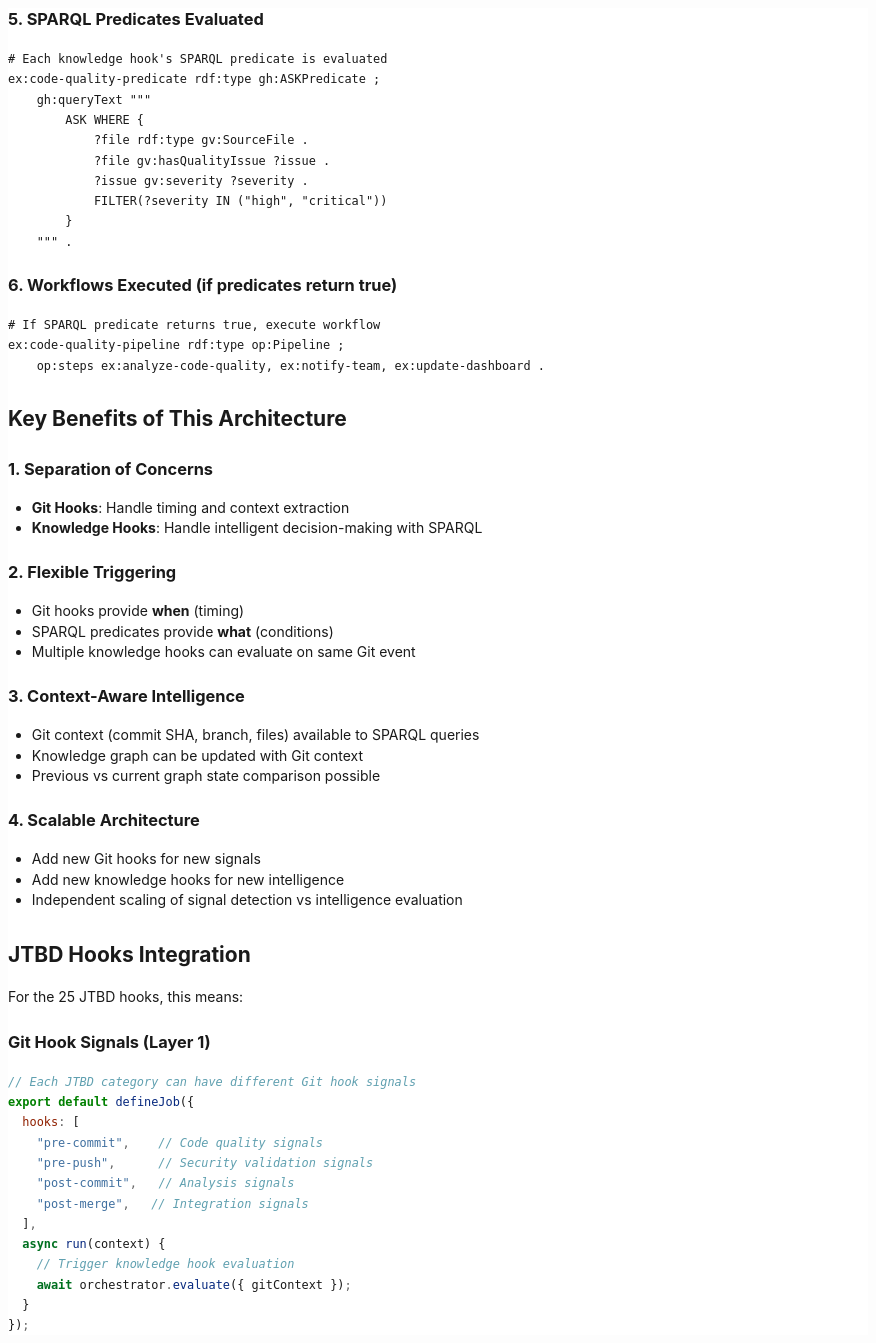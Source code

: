 ### 5. SPARQL Predicates Evaluated
```turtle
# Each knowledge hook's SPARQL predicate is evaluated
ex:code-quality-predicate rdf:type gh:ASKPredicate ;
    gh:queryText """
        ASK WHERE {
            ?file rdf:type gv:SourceFile .
            ?file gv:hasQualityIssue ?issue .
            ?issue gv:severity ?severity .
            FILTER(?severity IN ("high", "critical"))
        }
    """ .
```

### 6. Workflows Executed (if predicates return true)
```turtle
# If SPARQL predicate returns true, execute workflow
ex:code-quality-pipeline rdf:type op:Pipeline ;
    op:steps ex:analyze-code-quality, ex:notify-team, ex:update-dashboard .
```

## Key Benefits of This Architecture

### 1. **Separation of Concerns**
- **Git Hooks**: Handle timing and context extraction
- **Knowledge Hooks**: Handle intelligent decision-making with SPARQL

### 2. **Flexible Triggering**
- Git hooks provide **when** (timing)
- SPARQL predicates provide **what** (conditions)
- Multiple knowledge hooks can evaluate on same Git event

### 3. **Context-Aware Intelligence**
- Git context (commit SHA, branch, files) available to SPARQL queries
- Knowledge graph can be updated with Git context
- Previous vs current graph state comparison possible

### 4. **Scalable Architecture**
- Add new Git hooks for new signals
- Add new knowledge hooks for new intelligence
- Independent scaling of signal detection vs intelligence evaluation

## JTBD Hooks Integration

For the 25 JTBD hooks, this means:

### Git Hook Signals (Layer 1)
```javascript
// Each JTBD category can have different Git hook signals
export default defineJob({
  hooks: [
    "pre-commit",    // Code quality signals
    "pre-push",      // Security validation signals
    "post-commit",   // Analysis signals
    "post-merge",   // Integration signals
  ],
  async run(context) {
    // Trigger knowledge hook evaluation
    await orchestrator.evaluate({ gitContext });
  }
});
```
